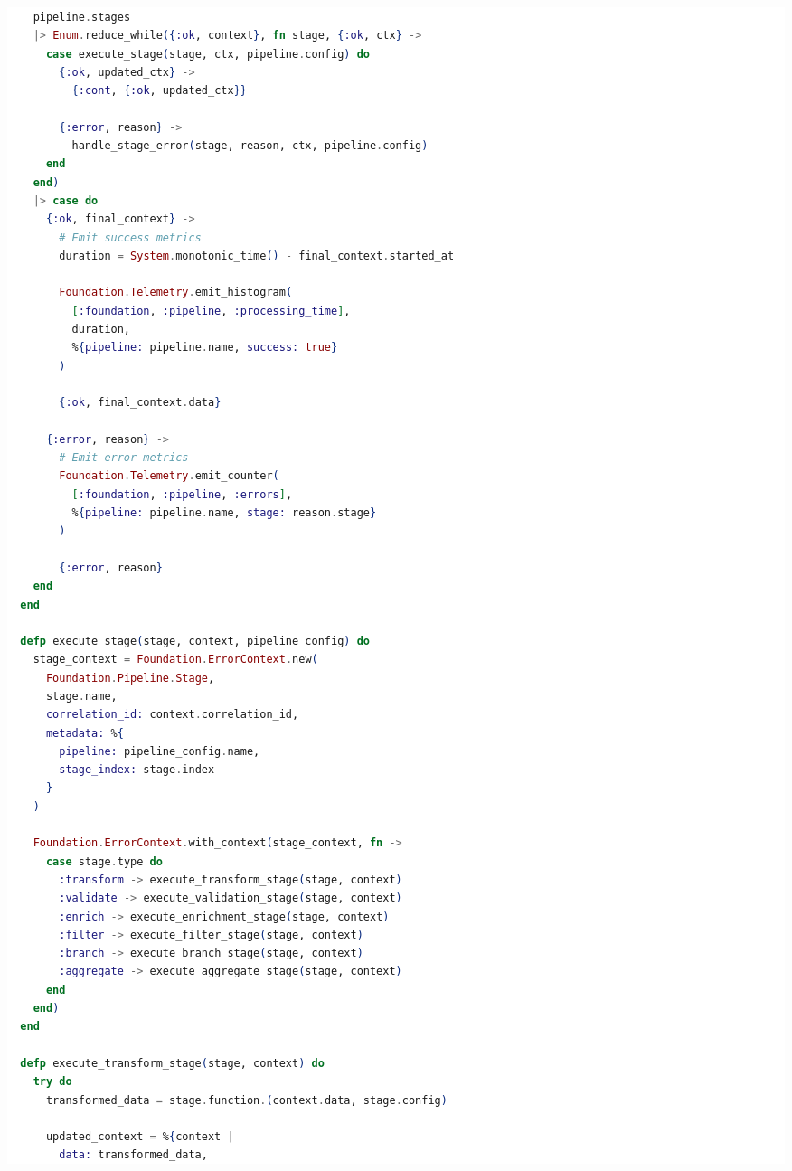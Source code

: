 ```elixir
    pipeline.stages
    |> Enum.reduce_while({:ok, context}, fn stage, {:ok, ctx} ->
      case execute_stage(stage, ctx, pipeline.config) do
        {:ok, updated_ctx} ->
          {:cont, {:ok, updated_ctx}}
        
        {:error, reason} ->
          handle_stage_error(stage, reason, ctx, pipeline.config)
      end
    end)
    |> case do
      {:ok, final_context} ->
        # Emit success metrics
        duration = System.monotonic_time() - final_context.started_at
        
        Foundation.Telemetry.emit_histogram(
          [:foundation, :pipeline, :processing_time],
          duration,
          %{pipeline: pipeline.name, success: true}
        )
        
        {:ok, final_context.data}
      
      {:error, reason} ->
        # Emit error metrics
        Foundation.Telemetry.emit_counter(
          [:foundation, :pipeline, :errors],
          %{pipeline: pipeline.name, stage: reason.stage}
        )
        
        {:error, reason}
    end
  end

  defp execute_stage(stage, context, pipeline_config) do
    stage_context = Foundation.ErrorContext.new(
      Foundation.Pipeline.Stage, 
      stage.name,
      correlation_id: context.correlation_id,
      metadata: %{
        pipeline: pipeline_config.name,
        stage_index: stage.index
      }
    )
    
    Foundation.ErrorContext.with_context(stage_context, fn ->
      case stage.type do
        :transform -> execute_transform_stage(stage, context)
        :validate -> execute_validation_stage(stage, context)
        :enrich -> execute_enrichment_stage(stage, context)
        :filter -> execute_filter_stage(stage, context)
        :branch -> execute_branch_stage(stage, context)
        :aggregate -> execute_aggregate_stage(stage, context)
      end
    end)
  end

  defp execute_transform_stage(stage, context) do
    try do
      transformed_data = stage.function.(context.data, stage.config)
      
      updated_context = %{context |
        data: transformed_data,
```